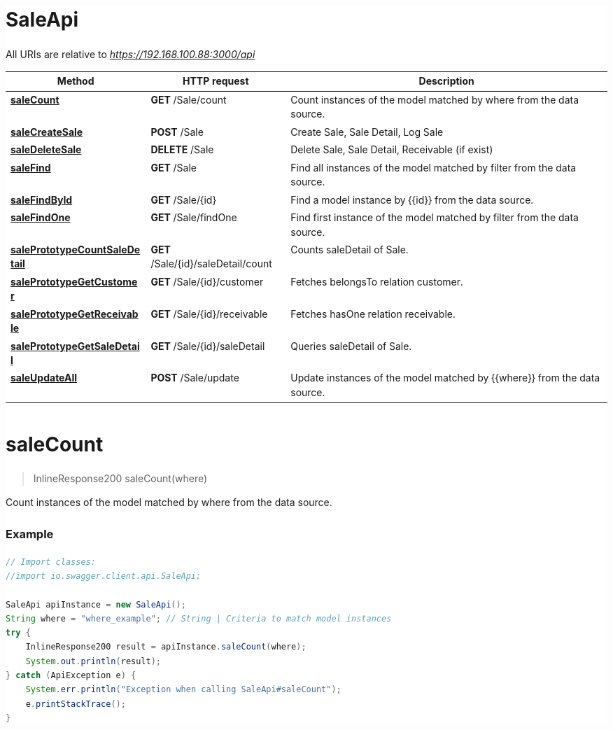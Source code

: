 # SaleApi

All URIs are relative to *https://192.168.100.88:3000/api*

Method | HTTP request | Description
------------- | ------------- | -------------
[**saleCount**](SaleApi.md#saleCount) | **GET** /Sale/count | Count instances of the model matched by where from the data source.
[**saleCreateSale**](SaleApi.md#saleCreateSale) | **POST** /Sale | Create Sale, Sale Detail, Log Sale
[**saleDeleteSale**](SaleApi.md#saleDeleteSale) | **DELETE** /Sale | Delete Sale, Sale Detail, Receivable (if exist)
[**saleFind**](SaleApi.md#saleFind) | **GET** /Sale | Find all instances of the model matched by filter from the data source.
[**saleFindById**](SaleApi.md#saleFindById) | **GET** /Sale/{id} | Find a model instance by {{id}} from the data source.
[**saleFindOne**](SaleApi.md#saleFindOne) | **GET** /Sale/findOne | Find first instance of the model matched by filter from the data source.
[**salePrototypeCountSaleDetail**](SaleApi.md#salePrototypeCountSaleDetail) | **GET** /Sale/{id}/saleDetail/count | Counts saleDetail of Sale.
[**salePrototypeGetCustomer**](SaleApi.md#salePrototypeGetCustomer) | **GET** /Sale/{id}/customer | Fetches belongsTo relation customer.
[**salePrototypeGetReceivable**](SaleApi.md#salePrototypeGetReceivable) | **GET** /Sale/{id}/receivable | Fetches hasOne relation receivable.
[**salePrototypeGetSaleDetail**](SaleApi.md#salePrototypeGetSaleDetail) | **GET** /Sale/{id}/saleDetail | Queries saleDetail of Sale.
[**saleUpdateAll**](SaleApi.md#saleUpdateAll) | **POST** /Sale/update | Update instances of the model matched by {{where}} from the data source.


<a name="saleCount"></a>
# **saleCount**
> InlineResponse200 saleCount(where)

Count instances of the model matched by where from the data source.

### Example
```java
// Import classes:
//import io.swagger.client.api.SaleApi;

SaleApi apiInstance = new SaleApi();
String where = "where_example"; // String | Criteria to match model instances
try {
    InlineResponse200 result = apiInstance.saleCount(where);
    System.out.println(result);
} catch (ApiException e) {
    System.err.println("Exception when calling SaleApi#saleCount");
    e.printStackTrace();
}
```
